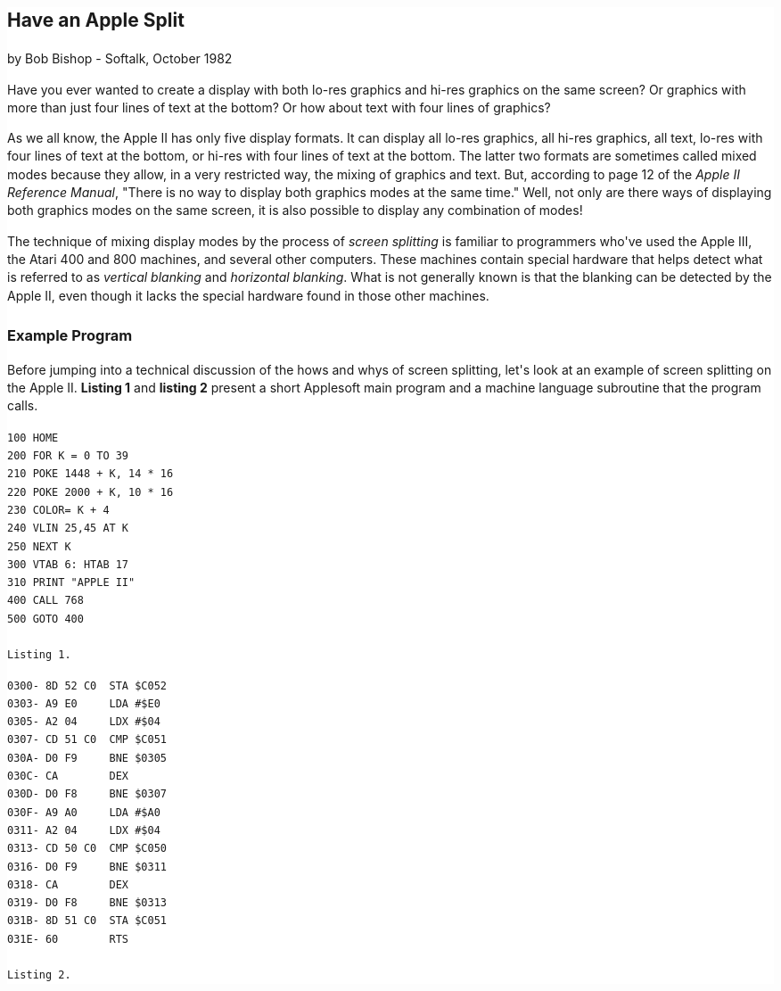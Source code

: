 ## Have an Apple Split

by Bob Bishop - Softalk, October 1982


Have you ever wanted to create a display with both lo-res graphics and hi-res graphics on the same screen? Or graphics with more than just four lines of text at the bottom? Or how about text with four lines of graphics?


As we all know, the Apple II has only five display formats. It can display all lo-res graphics, all hi-res graphics, all text, lo-res with four lines of text at the bottom, or hi-res with four lines of text at the bottom. The latter two formats are sometimes called mixed modes because they allow, in a very restricted way, the mixing of graphics and text. But, according to page 12 of the *Apple II Reference Manual*, "There is no way to display both graphics modes at the same time." Well, not only are there ways of displaying both graphics modes on the same screen, it is also possible to display any combination of modes!


The technique of mixing display modes by the process of *screen splitting* is familiar to programmers who've used the Apple III, the Atari 400 and 800 machines, and several other computers. These machines contain special hardware that helps detect what is referred to as *vertical blanking* and *horizontal blanking*. What is not generally known is that the blanking can be detected by the Apple II, even though it lacks the special hardware found in those other machines. 


### Example Program

Before jumping into a technical discussion of the hows and whys of screen splitting, let's look at an example of screen splitting on the Apple II. **Listing 1** and **listing 2** present a short Applesoft main program and a machine language subroutine that the program calls. 

```
100 HOME
200 FOR K = 0 TO 39
210 POKE 1448 + K, 14 * 16
220 POKE 2000 + K, 10 * 16
230 COLOR= K + 4
240 VLIN 25,45 AT K
250 NEXT K
300 VTAB 6: HTAB 17
310 PRINT "APPLE II"
400 CALL 768
500 GOTO 400

Listing 1.
```

```
0300- 8D 52 C0  STA $C052
0303- A9 E0     LDA #$E0
0305- A2 04     LDX #$04
0307- CD 51 C0  CMP $C051
030A- D0 F9     BNE $0305
030C- CA        DEX
030D- D0 F8     BNE $0307
030F- A9 A0     LDA #$A0
0311- A2 04     LDX #$04
0313- CD 50 C0  CMP $C050
0316- D0 F9     BNE $0311
0318- CA        DEX
0319- D0 F8     BNE $0313
031B- 8D 51 C0  STA $C051
031E- 60        RTS

Listing 2.
```
